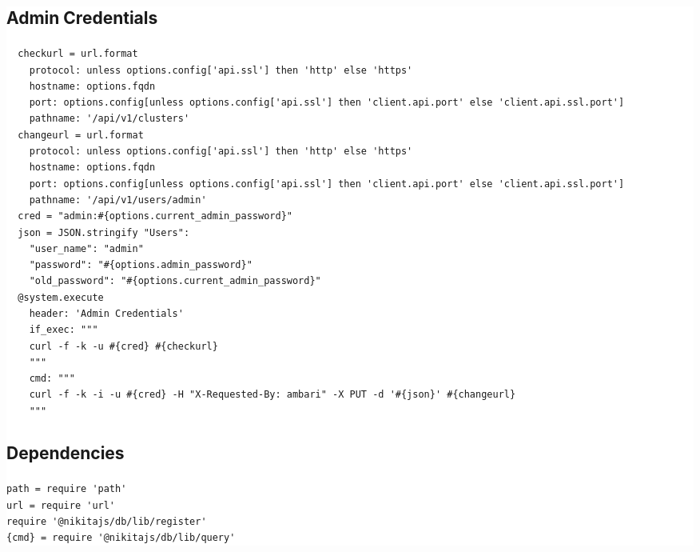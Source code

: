 ## Admin Credentials

      checkurl = url.format
        protocol: unless options.config['api.ssl'] then 'http' else 'https'
        hostname: options.fqdn
        port: options.config[unless options.config['api.ssl'] then 'client.api.port' else 'client.api.ssl.port']
        pathname: '/api/v1/clusters'
      changeurl = url.format
        protocol: unless options.config['api.ssl'] then 'http' else 'https'
        hostname: options.fqdn
        port: options.config[unless options.config['api.ssl'] then 'client.api.port' else 'client.api.ssl.port']
        pathname: '/api/v1/users/admin'
      cred = "admin:#{options.current_admin_password}"
      json = JSON.stringify "Users":
        "user_name": "admin"
        "password": "#{options.admin_password}"
        "old_password": "#{options.current_admin_password}"
      @system.execute
        header: 'Admin Credentials'
        if_exec: """
        curl -f -k -u #{cred} #{checkurl}
        """
        cmd: """
        curl -f -k -i -u #{cred} -H "X-Requested-By: ambari" -X PUT -d '#{json}' #{changeurl}
        """

## Dependencies

    path = require 'path'
    url = require 'url'
    require '@nikitajs/db/lib/register'
    {cmd} = require '@nikitajs/db/lib/query'

[sr]: http://docs.hortonworks.com/HDPDocuments/Ambari-2.2.2.0/bk_Installing_HDP_AMB/content/_meet_minimum_system_requirements.html
